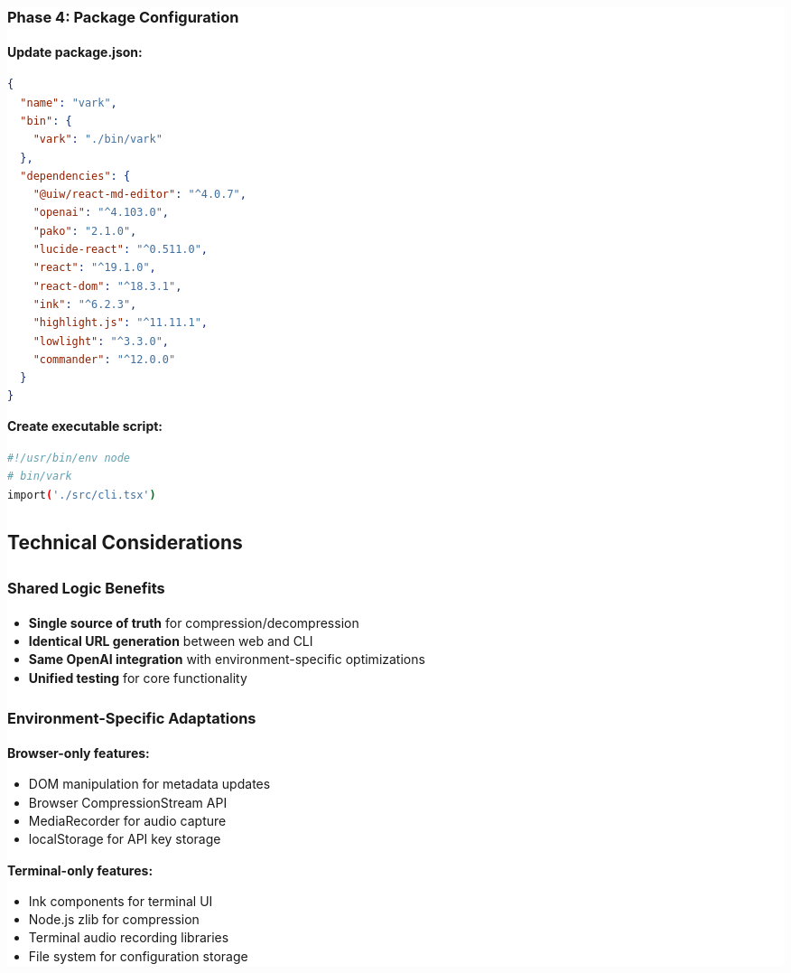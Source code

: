 ### Phase 4: Package Configuration

**Update package.json:**

```json
{
  "name": "vark",
  "bin": {
    "vark": "./bin/vark"
  },
  "dependencies": {
    "@uiw/react-md-editor": "^4.0.7",
    "openai": "^4.103.0",
    "pako": "2.1.0",
    "lucide-react": "^0.511.0",
    "react": "^19.1.0",
    "react-dom": "^18.3.1",
    "ink": "^6.2.3",
    "highlight.js": "^11.11.1",
    "lowlight": "^3.3.0",
    "commander": "^12.0.0"
  }
}
```

**Create executable script:**

```bash
#!/usr/bin/env node
# bin/vark
import('./src/cli.tsx')
```

## Technical Considerations

### Shared Logic Benefits

- **Single source of truth** for compression/decompression
- **Identical URL generation** between web and CLI
- **Same OpenAI integration** with environment-specific optimizations
- **Unified testing** for core functionality

### Environment-Specific Adaptations

**Browser-only features:**

- DOM manipulation for metadata updates
- Browser CompressionStream API
- MediaRecorder for audio capture
- localStorage for API key storage

**Terminal-only features:**

- Ink components for terminal UI
- Node.js zlib for compression
- Terminal audio recording libraries
- File system for configuration storage
